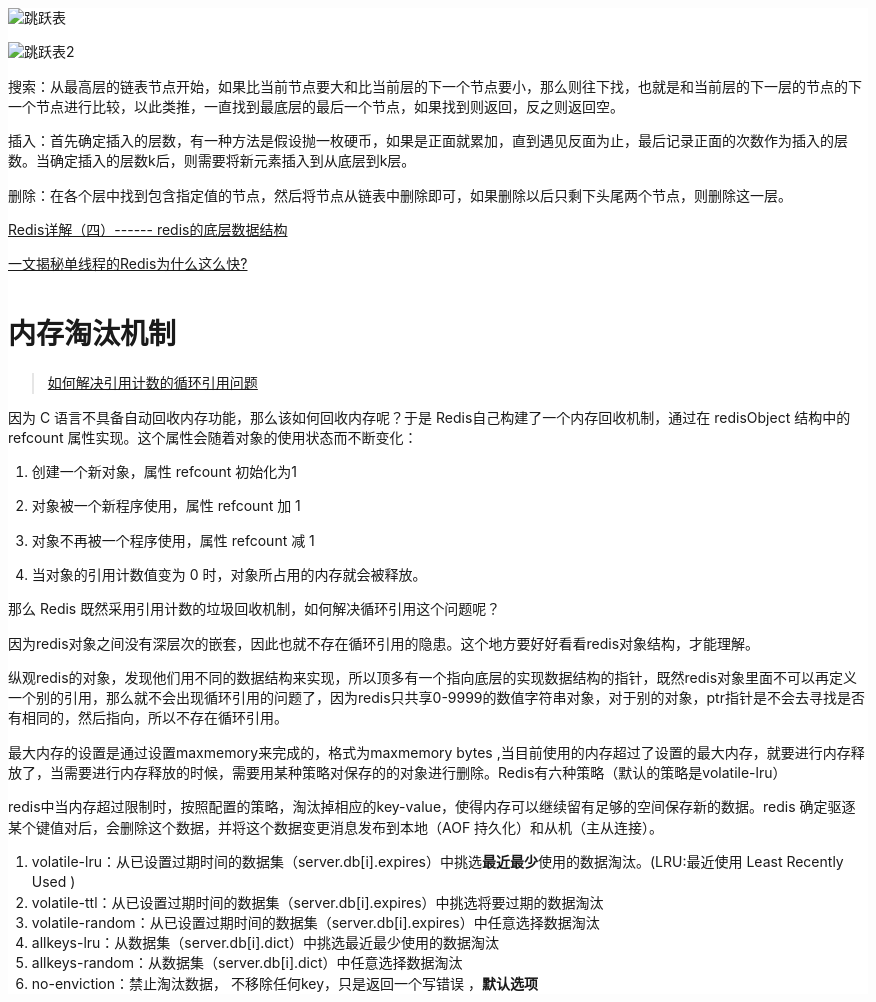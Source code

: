 

![跳跃表](截图/Redis/跳跃表.png)

![跳跃表2](截图/Redis/跳跃表2.png)



搜索：从最高层的链表节点开始，如果比当前节点要大和比当前层的下一个节点要小，那么则往下找，也就是和当前层的下一层的节点的下一个节点进行比较，以此类推，一直找到最底层的最后一个节点，如果找到则返回，反之则返回空。

插入：首先确定插入的层数，有一种方法是假设抛一枚硬币，如果是正面就累加，直到遇见反面为止，最后记录正面的次数作为插入的层数。当确定插入的层数k后，则需要将新元素插入到从底层到k层。

删除：在各个层中找到包含指定值的节点，然后将节点从链表中删除即可，如果删除以后只剩下头尾两个节点，则删除这一层。



[Redis详解（四）------ redis的底层数据结构](https://www.cnblogs.com/ysocean/p/9080942.html)

[一文揭秘单线程的Redis为什么这么快?](https://mp.weixin.qq.com/s/4ndQI4CyqtjaYJKts8ChdA)



# 内存淘汰机制

> [如何解决引用计数的循环引用问题](https://blog.csdn.net/weixin_43958091/article/details/105163643)

因为 C 语言不具备自动回收内存功能，那么该如何回收内存呢？于是 Redis自己构建了一个内存回收机制，通过在 redisObject 结构中的 refcount 属性实现。这个属性会随着对象的使用状态而不断变化：

1. 创建一个新对象，属性 refcount 初始化为1

2. 对象被一个新程序使用，属性 refcount 加 1

3. 对象不再被一个程序使用，属性 refcount 减 1

4. 当对象的引用计数值变为 0 时，对象所占用的内存就会被释放。

那么 Redis 既然采用引用计数的垃圾回收机制，如何解决循环引用这个问题呢？

因为redis对象之间没有深层次的嵌套，因此也就不存在循环引用的隐患。这个地方要好好看看redis对象结构，才能理解。

纵观redis的对象，发现他们用不同的数据结构来实现，所以顶多有一个指向底层的实现数据结构的指针，既然redis对象里面不可以再定义一个别的引用，那么就不会出现循环引用的问题了，因为redis只共享0-9999的数值字符串对象，对于别的对象，ptr指针是不会去寻找是否有相同的，然后指向，所以不存在循环引用。



最大内存的设置是通过设置maxmemory来完成的，格式为maxmemory  bytes ,当目前使用的内存超过了设置的最大内存，就要进行内存释放了，当需要进行内存释放的时候，需要用某种策略对保存的的对象进行删除。Redis有六种策略（默认的策略是volatile-lru）

redis中当内存超过限制时，按照配置的策略，淘汰掉相应的key-value，使得内存可以继续留有足够的空间保存新的数据。redis 确定驱逐某个键值对后，会删除这个数据，并将这个数据变更消息发布到本地（AOF 持久化）和从机（主从连接）。

1. volatile-lru：从已设置过期时间的数据集（server.db[i].expires）中挑选**最近最少**使用的数据淘汰。(LRU:最近使用 Least Recently Used ) 
2. volatile-ttl：从已设置过期时间的数据集（server.db[i].expires）中挑选将要过期的数据淘汰
3. volatile-random：从已设置过期时间的数据集（server.db[i].expires）中任意选择数据淘汰
4. allkeys-lru：从数据集（server.db[i].dict）中挑选最近最少使用的数据淘汰
5. allkeys-random：从数据集（server.db[i].dict）中任意选择数据淘汰
6. no-enviction：禁止淘汰数据， 不移除任何key，只是返回一个写错误 ，**默认选项**

[^问题]: 内存淘汰，是直接把数据删除，还是把这块数据置换到硬盘？感觉应该是直接删除
